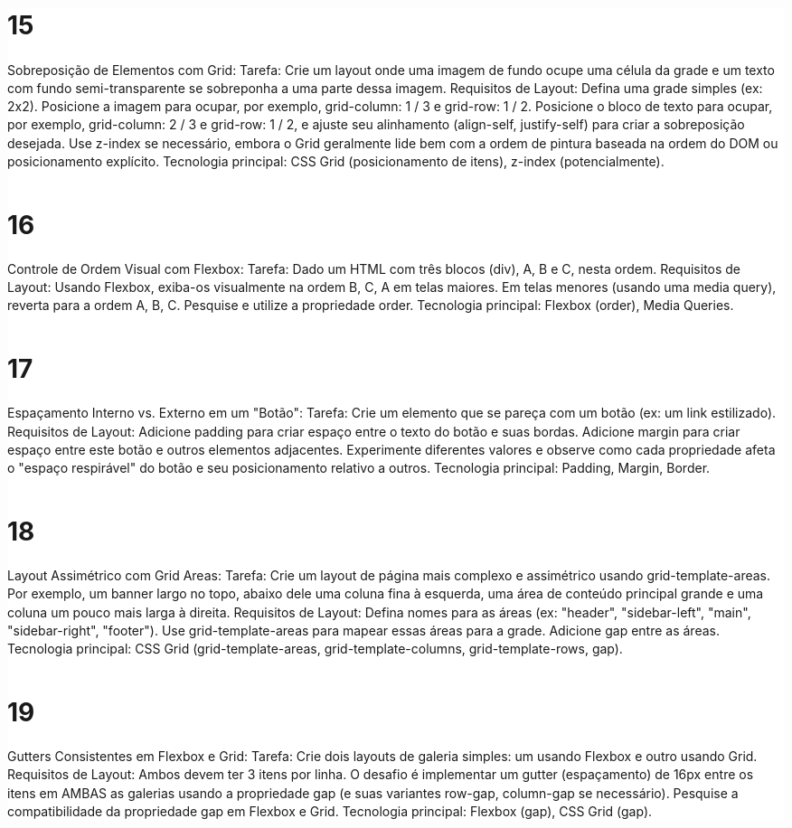 # 15
Sobreposição de Elementos com Grid:
Tarefa: Crie um layout onde uma imagem de fundo ocupe uma célula da grade e um texto com fundo semi-transparente se sobreponha a uma parte dessa imagem.
Requisitos de Layout:
Defina uma grade simples (ex: 2x2).
Posicione a imagem para ocupar, por exemplo, grid-column: 1 / 3 e grid-row: 1 / 2.
Posicione o bloco de texto para ocupar, por exemplo, grid-column: 2 / 3 e grid-row: 1 / 2, e ajuste seu alinhamento (align-self, justify-self) para criar a sobreposição desejada.
Use z-index se necessário, embora o Grid geralmente lide bem com a ordem de pintura baseada na ordem do DOM ou posicionamento explícito.
Tecnologia principal: CSS Grid (posicionamento de itens), z-index (potencialmente).

# 16
Controle de Ordem Visual com Flexbox:
Tarefa: Dado um HTML com três blocos (div), A, B e C, nesta ordem.
Requisitos de Layout:
Usando Flexbox, exiba-os visualmente na ordem B, C, A em telas maiores.
Em telas menores (usando uma media query), reverta para a ordem A, B, C.
Pesquise e utilize a propriedade order.
Tecnologia principal: Flexbox (order), Media Queries.

# 17
Espaçamento Interno vs. Externo em um "Botão":
Tarefa: Crie um elemento que se pareça com um botão (ex: um link estilizado).
Requisitos de Layout:
Adicione padding para criar espaço entre o texto do botão e suas bordas.
Adicione margin para criar espaço entre este botão e outros elementos adjacentes.
Experimente diferentes valores e observe como cada propriedade afeta o "espaço respirável" do botão e seu posicionamento relativo a outros.
Tecnologia principal: Padding, Margin, Border.

# 18
Layout Assimétrico com Grid Areas:
Tarefa: Crie um layout de página mais complexo e assimétrico usando grid-template-areas. Por exemplo, um banner largo no topo, abaixo dele uma coluna fina à esquerda, uma área de conteúdo principal grande e uma coluna um pouco mais larga à direita.
Requisitos de Layout:
Defina nomes para as áreas (ex: "header", "sidebar-left", "main", "sidebar-right", "footer").
Use grid-template-areas para mapear essas áreas para a grade.
Adicione gap entre as áreas.
Tecnologia principal: CSS Grid (grid-template-areas, grid-template-columns, grid-template-rows, gap).

# 19
Gutters Consistentes em Flexbox e Grid:
Tarefa: Crie dois layouts de galeria simples: um usando Flexbox e outro usando Grid.
Requisitos de Layout:
Ambos devem ter 3 itens por linha.
O desafio é implementar um gutter (espaçamento) de 16px entre os itens em AMBAS as galerias usando a propriedade gap (e suas variantes row-gap, column-gap se necessário).
Pesquise a compatibilidade da propriedade gap em Flexbox e Grid.
Tecnologia principal: Flexbox (gap), CSS Grid (gap).
